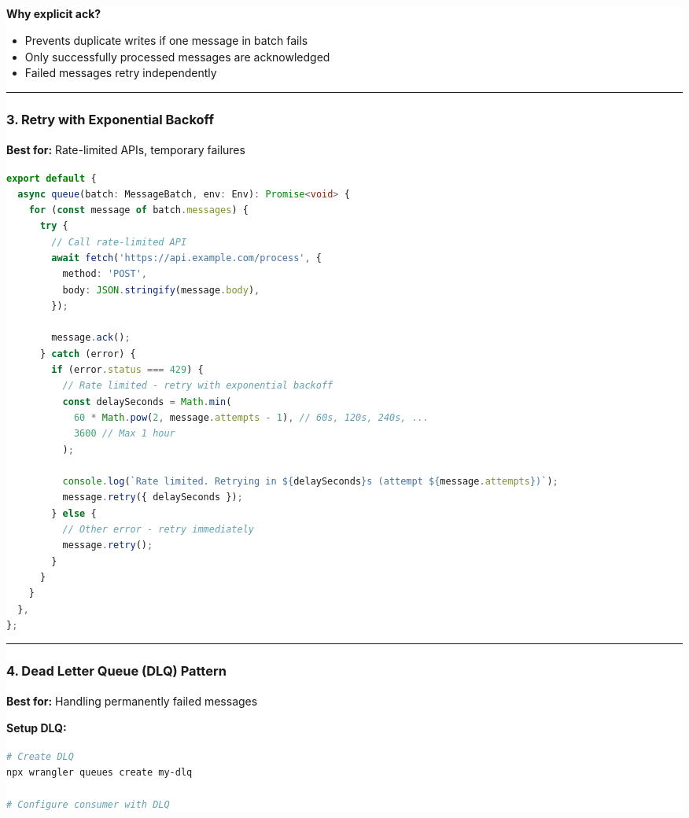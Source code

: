 **Why explicit ack?**
- Prevents duplicate writes if one message in batch fails
- Only successfully processed messages are acknowledged
- Failed messages retry independently

---

### 3. Retry with Exponential Backoff

**Best for:** Rate-limited APIs, temporary failures

```typescript
export default {
  async queue(batch: MessageBatch, env: Env): Promise<void> {
    for (const message of batch.messages) {
      try {
        // Call rate-limited API
        await fetch('https://api.example.com/process', {
          method: 'POST',
          body: JSON.stringify(message.body),
        });

        message.ack();
      } catch (error) {
        if (error.status === 429) {
          // Rate limited - retry with exponential backoff
          const delaySeconds = Math.min(
            60 * Math.pow(2, message.attempts - 1), // 60s, 120s, 240s, ...
            3600 // Max 1 hour
          );

          console.log(`Rate limited. Retrying in ${delaySeconds}s (attempt ${message.attempts})`);
          message.retry({ delaySeconds });
        } else {
          // Other error - retry immediately
          message.retry();
        }
      }
    }
  },
};
```

---

### 4. Dead Letter Queue (DLQ) Pattern

**Best for:** Handling permanently failed messages

**Setup DLQ:**

```bash
# Create DLQ
npx wrangler queues create my-dlq

# Configure consumer with DLQ
```

